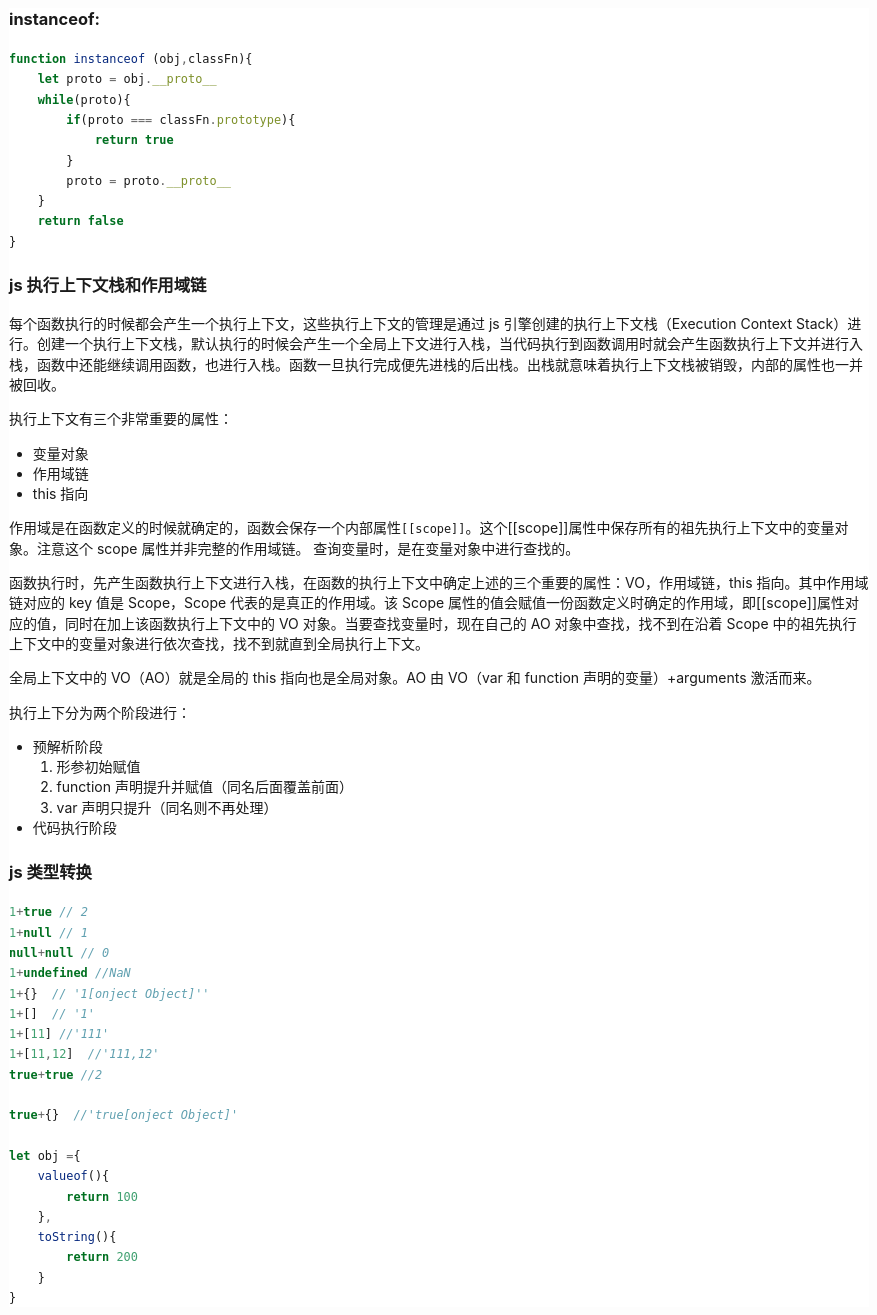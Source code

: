 ### instanceof:

```js
function instanceof (obj,classFn){
    let proto = obj.__proto__
    while(proto){
        if(proto === classFn.prototype){
            return true
        }
        proto = proto.__proto__
    }
    return false
}
```

### js 执行上下文栈和作用域链

每个函数执行的时候都会产生一个执行上下文，这些执行上下文的管理是通过 js 引擎创建的执行上下文栈（Execution Context Stack）进行。创建一个执行上下文栈，默认执行的时候会产生一个全局上下文进行入栈，当代码执行到函数调用时就会产生函数执行上下文并进行入栈，函数中还能继续调用函数，也进行入栈。函数一旦执行完成便先进栈的后出栈。出栈就意味着执行上下文栈被销毁，内部的属性也一并被回收。

执行上下文有三个非常重要的属性：

- 变量对象
- 作用域链
- this 指向

作用域是在函数定义的时候就确定的，函数会保存一个内部属性`[[scope]]`。这个[[scope]]属性中保存所有的祖先执行上下文中的变量对象。注意这个 scope 属性并非完整的作用域链。 查询变量时，是在变量对象中进行查找的。

函数执行时，先产生函数执行上下文进行入栈，在函数的执行上下文中确定上述的三个重要的属性：VO，作用域链，this 指向。其中作用域链对应的 key 值是 Scope，Scope 代表的是真正的作用域。该 Scope 属性的值会赋值一份函数定义时确定的作用域，即[[scope]]属性对应的值，同时在加上该函数执行上下文中的 VO 对象。当要查找变量时，现在自己的 AO 对象中查找，找不到在沿着 Scope 中的祖先执行上下文中的变量对象进行依次查找，找不到就直到全局执行上下文。

全局上下文中的 VO（AO）就是全局的 this 指向也是全局对象。AO 由 VO（var 和 function 声明的变量）+arguments 激活而来。

执行上下分为两个阶段进行：

- 预解析阶段
  1. 形参初始赋值
  2. function 声明提升并赋值（同名后面覆盖前面）
  3. var 声明只提升（同名则不再处理）
- 代码执行阶段

### js 类型转换

```js
1+true // 2
1+null // 1
null+null // 0
1+undefined //NaN
1+{}  // '1[onject Object]''
1+[]  // '1'
1+[11] //'111'
1+[11,12]  //'111,12'
true+true //2

true+{}  //'true[onject Object]'

let obj ={
    valueof(){
        return 100
    },
    toString(){
        return 200
    }
}
```